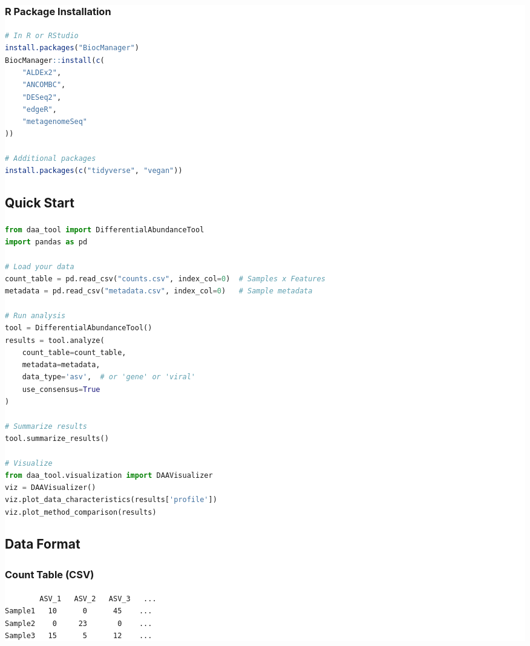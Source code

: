### R Package Installation

```R
# In R or RStudio
install.packages("BiocManager")
BiocManager::install(c(
    "ALDEx2",
    "ANCOMBC", 
    "DESeq2",
    "edgeR",
    "metagenomeSeq"
))

# Additional packages
install.packages(c("tidyverse", "vegan"))
```

## Quick Start

```python
from daa_tool import DifferentialAbundanceTool
import pandas as pd

# Load your data
count_table = pd.read_csv("counts.csv", index_col=0)  # Samples x Features
metadata = pd.read_csv("metadata.csv", index_col=0)   # Sample metadata

# Run analysis
tool = DifferentialAbundanceTool()
results = tool.analyze(
    count_table=count_table,
    metadata=metadata,
    data_type='asv',  # or 'gene' or 'viral'
    use_consensus=True
)

# Summarize results
tool.summarize_results()

# Visualize
from daa_tool.visualization import DAAVisualizer
viz = DAAVisualizer()
viz.plot_data_characteristics(results['profile'])
viz.plot_method_comparison(results)
```

## Data Format

### Count Table (CSV)
```
        ASV_1   ASV_2   ASV_3   ...
Sample1   10      0      45    ...
Sample2    0     23       0    ...
Sample3   15      5      12    ...
```
